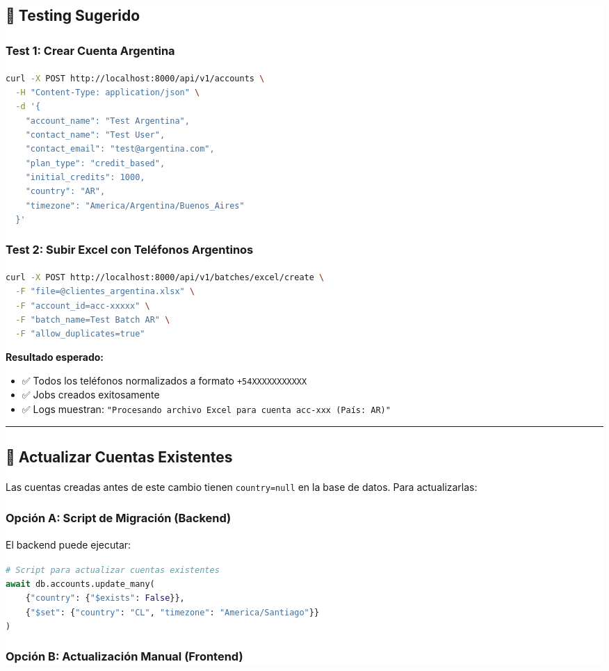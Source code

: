 
## 🧪 Testing Sugerido

### Test 1: Crear Cuenta Argentina

```bash
curl -X POST http://localhost:8000/api/v1/accounts \
  -H "Content-Type: application/json" \
  -d '{
    "account_name": "Test Argentina",
    "contact_name": "Test User",
    "contact_email": "test@argentina.com",
    "plan_type": "credit_based",
    "initial_credits": 1000,
    "country": "AR",
    "timezone": "America/Argentina/Buenos_Aires"
  }'
```

### Test 2: Subir Excel con Teléfonos Argentinos

```bash
curl -X POST http://localhost:8000/api/v1/batches/excel/create \
  -F "file=@clientes_argentina.xlsx" \
  -F "account_id=acc-xxxxx" \
  -F "batch_name=Test Batch AR" \
  -F "allow_duplicates=true"
```

**Resultado esperado:**
- ✅ Todos los teléfonos normalizados a formato `+54XXXXXXXXXXX`
- ✅ Jobs creados exitosamente
- ✅ Logs muestran: `"Procesando archivo Excel para cuenta acc-xxx (País: AR)"`

---

## 🔧 Actualizar Cuentas Existentes

Las cuentas creadas antes de este cambio tienen `country=null` en la base de datos. Para actualizarlas:

### Opción A: Script de Migración (Backend)

El backend puede ejecutar:

```python
# Script para actualizar cuentas existentes
await db.accounts.update_many(
    {"country": {"$exists": False}},
    {"$set": {"country": "CL", "timezone": "America/Santiago"}}
)
```

### Opción B: Actualización Manual (Frontend)
